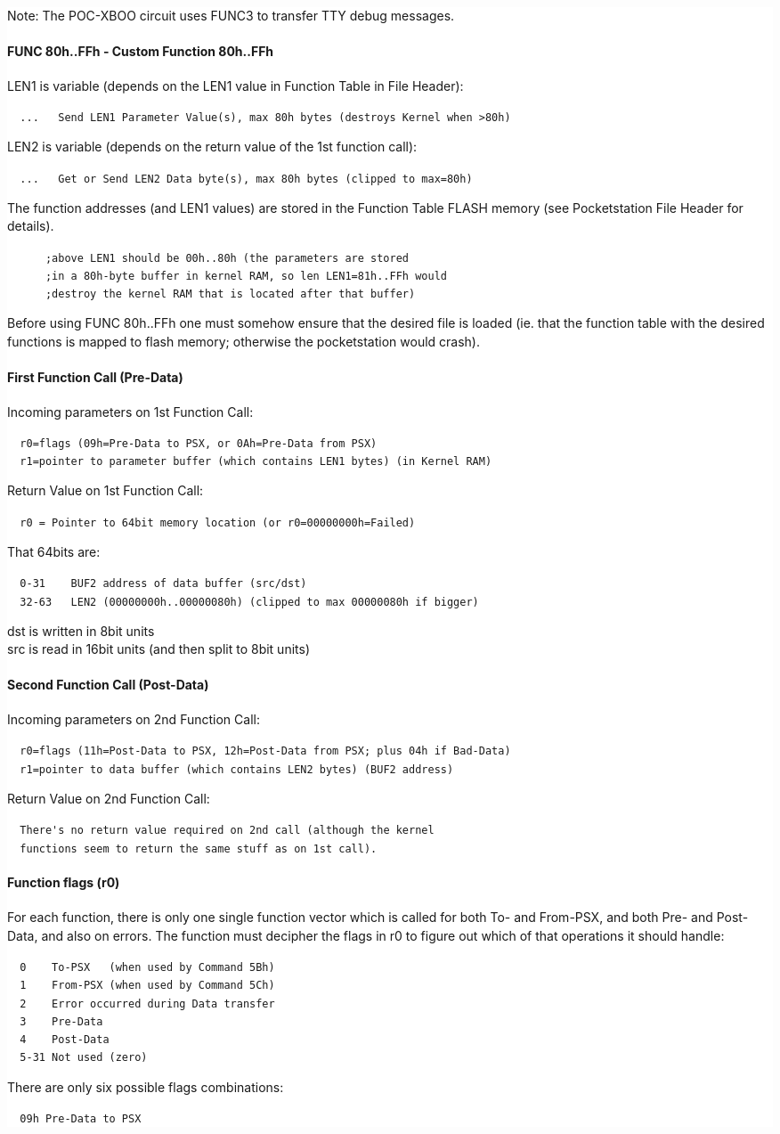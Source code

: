 Note: The POC-XBOO circuit uses FUNC3 to transfer TTY debug messages.<br/>

#### FUNC 80h..FFh - Custom Function 80h..FFh
LEN1 is variable (depends on the LEN1 value in Function Table in File Header):<br/>
```
  ...   Send LEN1 Parameter Value(s), max 80h bytes (destroys Kernel when >80h)
```
LEN2 is variable (depends on the return value of the 1st function call):<br/>
```
  ...   Get or Send LEN2 Data byte(s), max 80h bytes (clipped to max=80h)
```
The function addresses (and LEN1 values) are stored in the Function Table FLASH
memory (see Pocketstation File Header for details).<br/>
```
      ;above LEN1 should be 00h..80h (the parameters are stored
      ;in a 80h-byte buffer in kernel RAM, so len LEN1=81h..FFh would
      ;destroy the kernel RAM that is located after that buffer)
```
Before using FUNC 80h..FFh one must somehow ensure that the desired file is
loaded (ie. that the function table with the desired functions is mapped to
flash memory; otherwise the pocketstation would crash).<br/>

#### First Function Call (Pre-Data)
Incoming parameters on 1st Function Call:<br/>
```
  r0=flags (09h=Pre-Data to PSX, or 0Ah=Pre-Data from PSX)
  r1=pointer to parameter buffer (which contains LEN1 bytes) (in Kernel RAM)
```
Return Value on 1st Function Call:<br/>
```
  r0 = Pointer to 64bit memory location (or r0=00000000h=Failed)
```
That 64bits are:<br/>
```
  0-31    BUF2 address of data buffer (src/dst)
  32-63   LEN2 (00000000h..00000080h) (clipped to max 00000080h if bigger)
```
dst is written in 8bit units<br/>
src is read in 16bit units (and then split to 8bit units)<br/>

#### Second Function Call (Post-Data)
Incoming parameters on 2nd Function Call:<br/>
```
  r0=flags (11h=Post-Data to PSX, 12h=Post-Data from PSX; plus 04h if Bad-Data)
  r1=pointer to data buffer (which contains LEN2 bytes) (BUF2 address)
```
Return Value on 2nd Function Call:<br/>
```
  There's no return value required on 2nd call (although the kernel
  functions seem to return the same stuff as on 1st call).
```

#### Function flags (r0)
For each function, there is only one single function vector which is called for
both To- and From-PSX, and both Pre- and Post-Data, and also on errors. The
function must decipher the flags in r0 to figure out which of that operations
it should handle:<br/>
```
  0    To-PSX   (when used by Command 5Bh)
  1    From-PSX (when used by Command 5Ch)
  2    Error occurred during Data transfer
  3    Pre-Data
  4    Post-Data
  5-31 Not used (zero)
```
There are only six possible flags combinations:<br/>
```
  09h Pre-Data to PSX
```